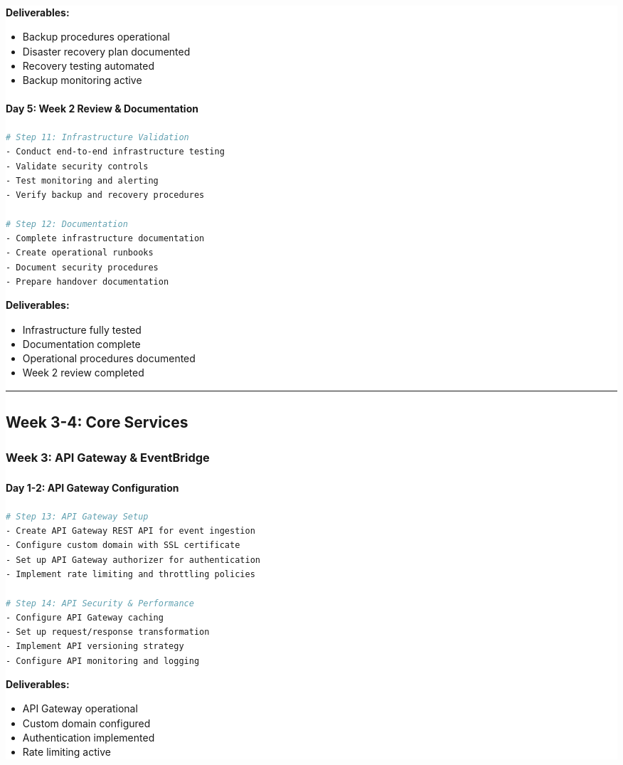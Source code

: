 **Deliverables:**
- Backup procedures operational
- Disaster recovery plan documented
- Recovery testing automated
- Backup monitoring active

#### Day 5: Week 2 Review & Documentation
```bash
# Step 11: Infrastructure Validation
- Conduct end-to-end infrastructure testing
- Validate security controls
- Test monitoring and alerting
- Verify backup and recovery procedures

# Step 12: Documentation
- Complete infrastructure documentation
- Create operational runbooks
- Document security procedures
- Prepare handover documentation
```

**Deliverables:**
- Infrastructure fully tested
- Documentation complete
- Operational procedures documented
- Week 2 review completed

---

## Week 3-4: Core Services

### Week 3: API Gateway & EventBridge

#### Day 1-2: API Gateway Configuration
```bash
# Step 13: API Gateway Setup
- Create API Gateway REST API for event ingestion
- Configure custom domain with SSL certificate
- Set up API Gateway authorizer for authentication
- Implement rate limiting and throttling policies

# Step 14: API Security & Performance
- Configure API Gateway caching
- Set up request/response transformation
- Implement API versioning strategy
- Configure API monitoring and logging
```

**Deliverables:**
- API Gateway operational
- Custom domain configured
- Authentication implemented
- Rate limiting active
